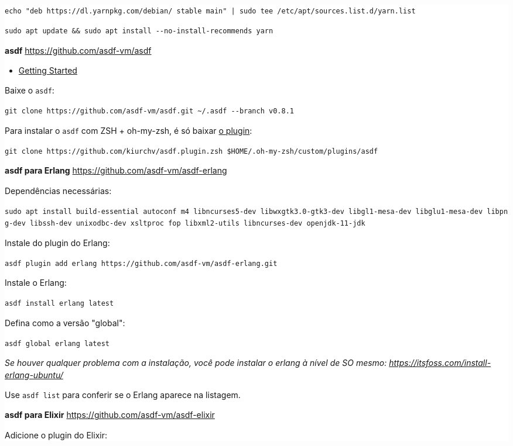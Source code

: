 ```
echo "deb https://dl.yarnpkg.com/debian/ stable main" | sudo tee /etc/apt/sources.list.d/yarn.list
```

```
sudo apt update && sudo apt install --no-install-recommends yarn
```

**asdf**
https://github.com/asdf-vm/asdf

- [Getting Started](https://asdf-vm.com/guide/getting-started.html)

Baixe o `asdf`:

```
git clone https://github.com/asdf-vm/asdf.git ~/.asdf --branch v0.8.1
```

Para instalar o `asdf` com ZSH + oh-my-zsh, é só baixar [o plugin](https://github.com/kiurchv/asdf.plugin.zsh):

```
git clone https://github.com/kiurchv/asdf.plugin.zsh $HOME/.oh-my-zsh/custom/plugins/asdf
```

**asdf para Erlang**
https://github.com/asdf-vm/asdf-erlang

Dependências necessárias:

```
sudo apt install build-essential autoconf m4 libncurses5-dev libwxgtk3.0-gtk3-dev libgl1-mesa-dev libglu1-mesa-dev libpng-dev libssh-dev unixodbc-dev xsltproc fop libxml2-utils libncurses-dev openjdk-11-jdk
```

Instale do plugin do Erlang:
```
asdf plugin add erlang https://github.com/asdf-vm/asdf-erlang.git
```

Instale o Erlang:

```
asdf install erlang latest
```

Defina como a versão "global":

```
asdf global erlang latest
```

_Se houver qualquer problema com a instalação, você pode instalar o erlang à nível de SO mesmo:
https://itsfoss.com/install-erlang-ubuntu/_

Use `asdf list` para conferir se o Erlang aparece na listagem.

**asdf para Elixir**
https://github.com/asdf-vm/asdf-elixir

Adicione o plugin do Elixir:
